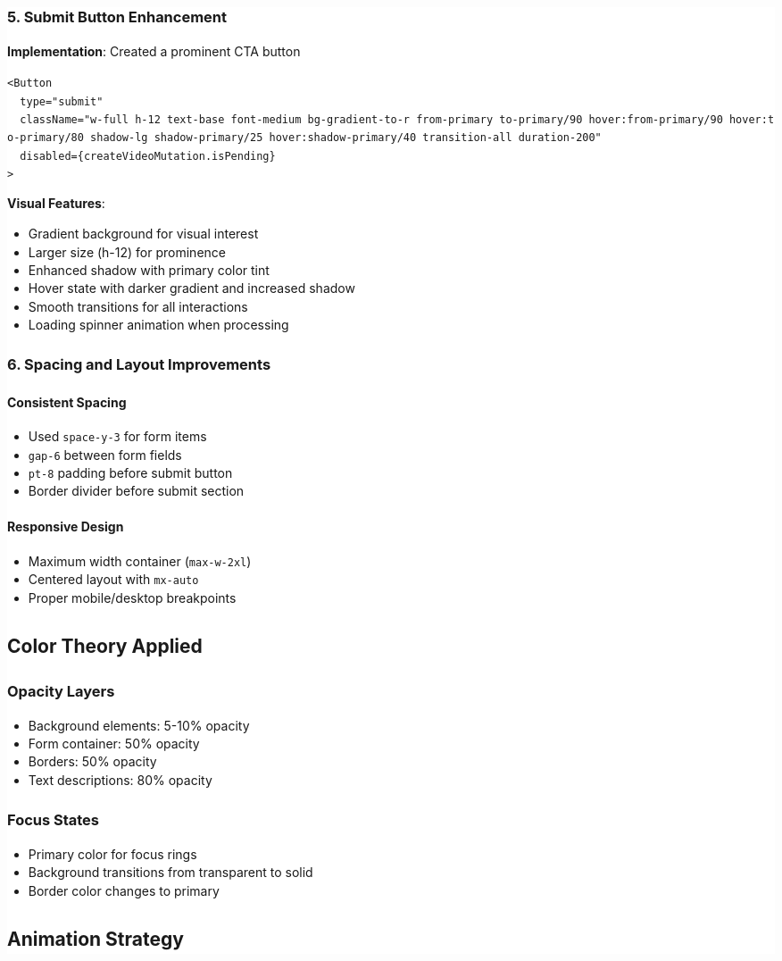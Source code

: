 ### 5. Submit Button Enhancement

**Implementation**: Created a prominent CTA button

```tsx
<Button
  type="submit"
  className="w-full h-12 text-base font-medium bg-gradient-to-r from-primary to-primary/90 hover:from-primary/90 hover:to-primary/80 shadow-lg shadow-primary/25 hover:shadow-primary/40 transition-all duration-200"
  disabled={createVideoMutation.isPending}
>
```

**Visual Features**:

- Gradient background for visual interest
- Larger size (h-12) for prominence
- Enhanced shadow with primary color tint
- Hover state with darker gradient and increased shadow
- Smooth transitions for all interactions
- Loading spinner animation when processing

### 6. Spacing and Layout Improvements

#### Consistent Spacing

- Used `space-y-3` for form items
- `gap-6` between form fields
- `pt-8` padding before submit button
- Border divider before submit section

#### Responsive Design

- Maximum width container (`max-w-2xl`)
- Centered layout with `mx-auto`
- Proper mobile/desktop breakpoints

## Color Theory Applied

### Opacity Layers

- Background elements: 5-10% opacity
- Form container: 50% opacity
- Borders: 50% opacity
- Text descriptions: 80% opacity

### Focus States

- Primary color for focus rings
- Background transitions from transparent to solid
- Border color changes to primary

## Animation Strategy
